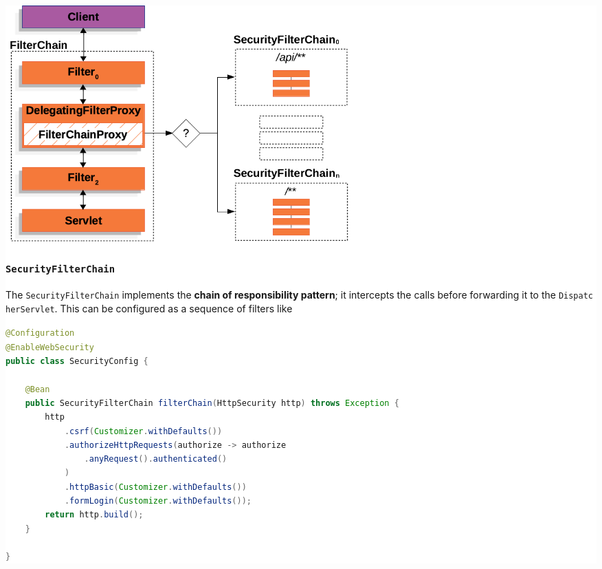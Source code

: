 <img src="images/delegating_filter_proxy.png" width="500">

### `SecurityFilterChain`

The `SecurityFilterChain` implements the **chain of responsibility pattern**; it intercepts the calls before forwarding it to the `DispatcherServlet`.
This can be configured as a sequence of filters like

```java
@Configuration
@EnableWebSecurity
public class SecurityConfig {

    @Bean
    public SecurityFilterChain filterChain(HttpSecurity http) throws Exception {
        http
            .csrf(Customizer.withDefaults())
            .authorizeHttpRequests(authorize -> authorize
                .anyRequest().authenticated()
            )
            .httpBasic(Customizer.withDefaults())
            .formLogin(Customizer.withDefaults());
        return http.build();
    }

}
```
